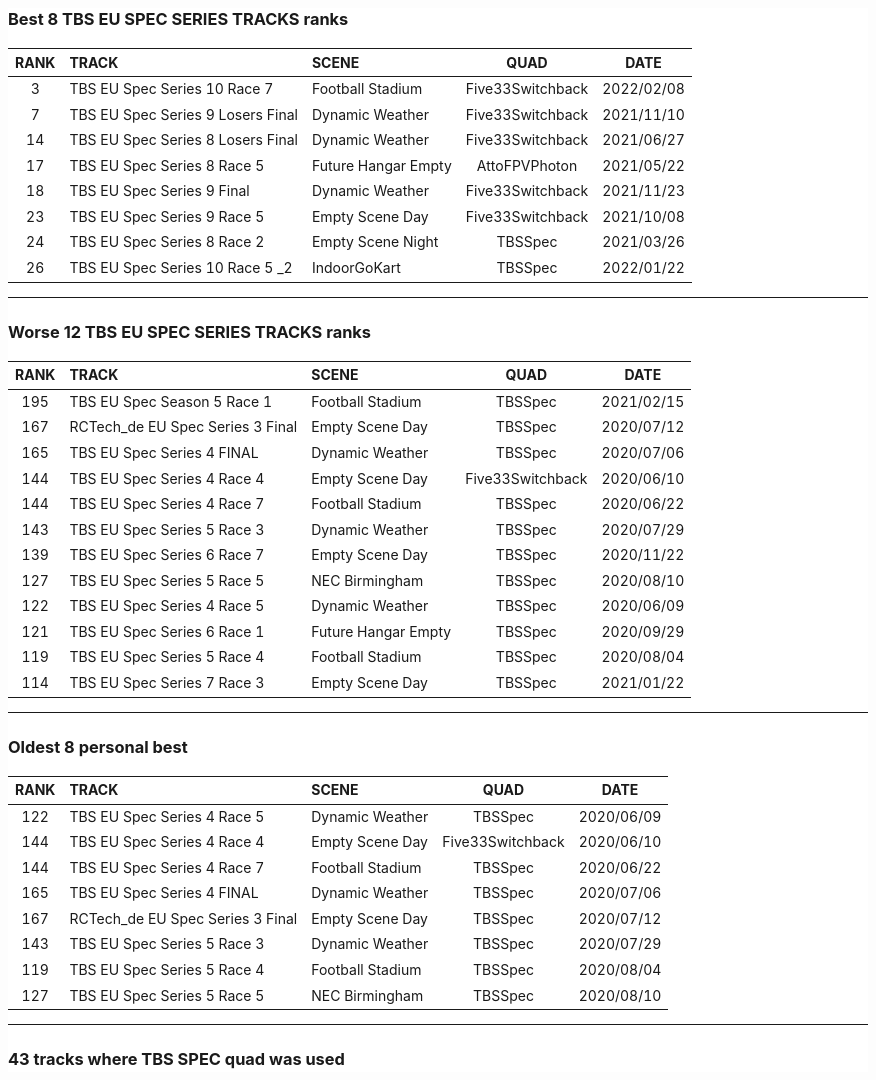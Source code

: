 ### Best 8 TBS EU SPEC SERIES TRACKS ranks
|RANK|TRACK|SCENE|QUAD|DATE|
|:---:|:---|:---|:---:|:---:|
|3|TBS EU Spec Series 10 Race 7|Football Stadium|Five33Switchback|2022/02/08|
|7|TBS EU Spec Series 9 Losers Final|Dynamic Weather|Five33Switchback|2021/11/10|
|14|TBS EU Spec Series 8 Losers Final|Dynamic Weather|Five33Switchback|2021/06/27|
|17|TBS EU Spec Series 8 Race 5|Future Hangar Empty|AttoFPVPhoton|2021/05/22|
|18|TBS EU Spec Series 9 Final|Dynamic Weather|Five33Switchback|2021/11/23|
|23|TBS EU Spec Series 9 Race 5|Empty Scene Day|Five33Switchback|2021/10/08|
|24|TBS EU Spec Series 8 Race 2|Empty Scene Night|TBSSpec|2021/03/26|
|26|TBS EU Spec Series 10 Race 5 _2|IndoorGoKart|TBSSpec|2022/01/22|
---
### Worse 12 TBS EU SPEC SERIES TRACKS ranks
|RANK|TRACK|SCENE|QUAD|DATE|
|:---:|:---|:---|:---:|:---:|
|195|TBS EU Spec Season 5 Race 1|Football Stadium|TBSSpec|2021/02/15|
|167|RCTech_de EU Spec Series 3 Final|Empty Scene Day|TBSSpec|2020/07/12|
|165|TBS EU Spec Series 4 FINAL|Dynamic Weather|TBSSpec|2020/07/06|
|144|TBS EU Spec Series 4 Race 4|Empty Scene Day|Five33Switchback|2020/06/10|
|144|TBS EU Spec Series 4 Race 7|Football Stadium|TBSSpec|2020/06/22|
|143|TBS EU Spec Series 5 Race 3|Dynamic Weather|TBSSpec|2020/07/29|
|139|TBS EU Spec Series 6 Race 7|Empty Scene Day|TBSSpec|2020/11/22|
|127|TBS EU Spec Series 5 Race 5|NEC Birmingham|TBSSpec|2020/08/10|
|122|TBS EU Spec Series 4 Race 5|Dynamic Weather|TBSSpec|2020/06/09|
|121|TBS EU Spec Series 6 Race 1|Future Hangar Empty|TBSSpec|2020/09/29|
|119|TBS EU Spec Series 5 Race 4|Football Stadium|TBSSpec|2020/08/04|
|114|TBS EU Spec Series 7 Race 3|Empty Scene Day|TBSSpec|2021/01/22|
---
### Oldest 8 personal best
|RANK|TRACK|SCENE|QUAD|DATE|
|:---:|:---|:---|:---:|:---:|
|122|TBS EU Spec Series 4 Race 5|Dynamic Weather|TBSSpec|2020/06/09|
|144|TBS EU Spec Series 4 Race 4|Empty Scene Day|Five33Switchback|2020/06/10|
|144|TBS EU Spec Series 4 Race 7|Football Stadium|TBSSpec|2020/06/22|
|165|TBS EU Spec Series 4 FINAL|Dynamic Weather|TBSSpec|2020/07/06|
|167|RCTech_de EU Spec Series 3 Final|Empty Scene Day|TBSSpec|2020/07/12|
|143|TBS EU Spec Series 5 Race 3|Dynamic Weather|TBSSpec|2020/07/29|
|119|TBS EU Spec Series 5 Race 4|Football Stadium|TBSSpec|2020/08/04|
|127|TBS EU Spec Series 5 Race 5|NEC Birmingham|TBSSpec|2020/08/10|
---
### 43 tracks where TBS SPEC quad was used
